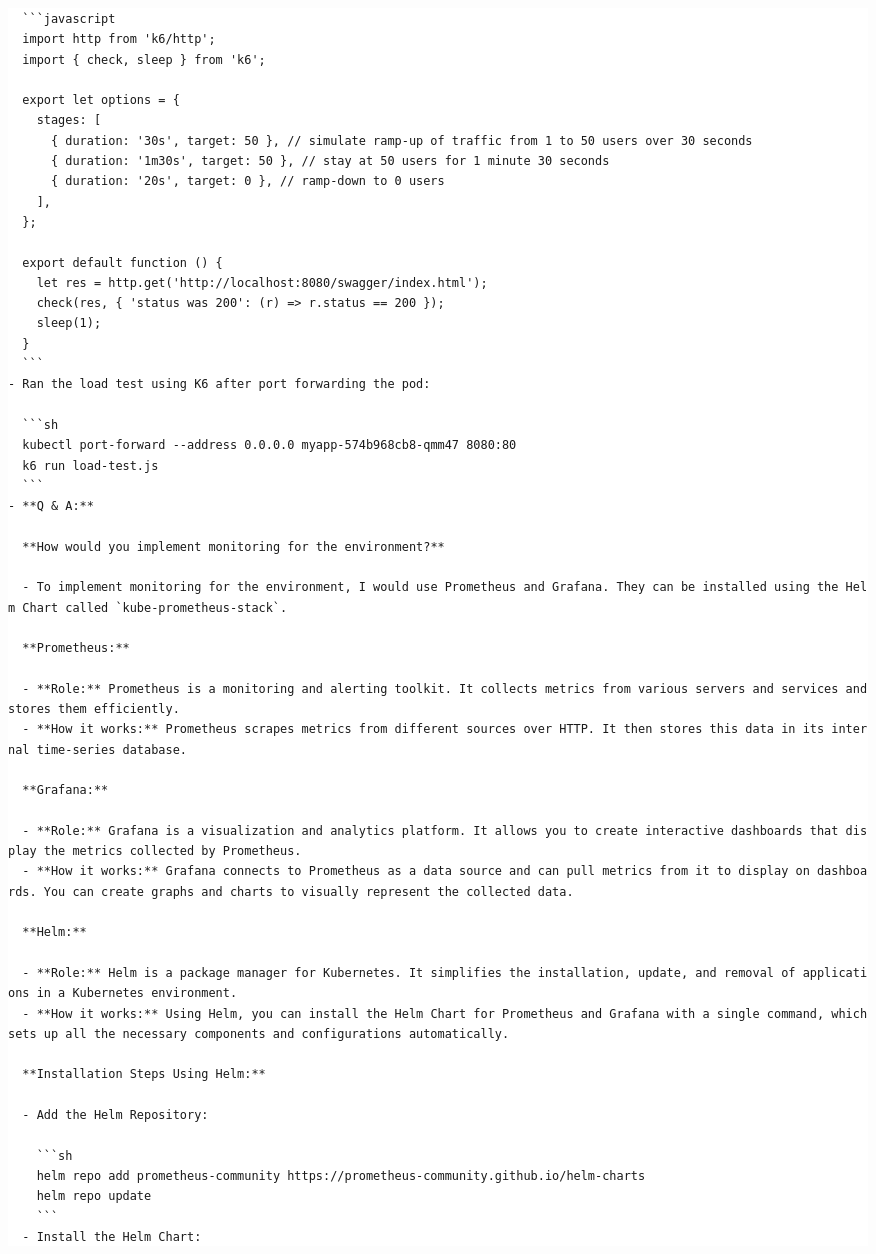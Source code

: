       ```javascript
      import http from 'k6/http';
      import { check, sleep } from 'k6';

      export let options = {
        stages: [
          { duration: '30s', target: 50 }, // simulate ramp-up of traffic from 1 to 50 users over 30 seconds
          { duration: '1m30s', target: 50 }, // stay at 50 users for 1 minute 30 seconds
          { duration: '20s', target: 0 }, // ramp-down to 0 users
        ],
      };

      export default function () {
        let res = http.get('http://localhost:8080/swagger/index.html');
        check(res, { 'status was 200': (r) => r.status == 200 });
        sleep(1);
      }
      ```
    - Ran the load test using K6 after port forwarding the pod:

      ```sh
      kubectl port-forward --address 0.0.0.0 myapp-574b968cb8-qmm47 8080:80
      k6 run load-test.js
      ```
    - **Q & A:**

      **How would you implement monitoring for the environment?**

      - To implement monitoring for the environment, I would use Prometheus and Grafana. They can be installed using the Helm Chart called `kube-prometheus-stack`.

      **Prometheus:**

      - **Role:** Prometheus is a monitoring and alerting toolkit. It collects metrics from various servers and services and stores them efficiently.
      - **How it works:** Prometheus scrapes metrics from different sources over HTTP. It then stores this data in its internal time-series database.

      **Grafana:**

      - **Role:** Grafana is a visualization and analytics platform. It allows you to create interactive dashboards that display the metrics collected by Prometheus.
      - **How it works:** Grafana connects to Prometheus as a data source and can pull metrics from it to display on dashboards. You can create graphs and charts to visually represent the collected data.

      **Helm:**

      - **Role:** Helm is a package manager for Kubernetes. It simplifies the installation, update, and removal of applications in a Kubernetes environment.
      - **How it works:** Using Helm, you can install the Helm Chart for Prometheus and Grafana with a single command, which sets up all the necessary components and configurations automatically.

      **Installation Steps Using Helm:**

      - Add the Helm Repository:

        ```sh
        helm repo add prometheus-community https://prometheus-community.github.io/helm-charts
        helm repo update
        ```
      - Install the Helm Chart:
